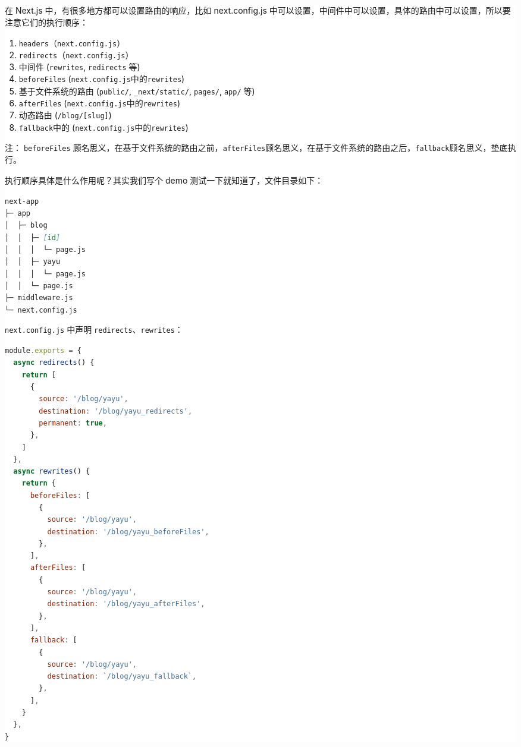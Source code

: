 在 Next.js 中，有很多地方都可以设置路由的响应，比如 next.config.js 中可以设置，中间件中可以设置，具体的路由中可以设置，所以要注意它们的执行顺序：

1.  `headers`（`next.config.js`）
2.  `redirects`（`next.config.js`）
3.  中间件 (`rewrites`, `redirects` 等)
4.  `beforeFiles` (`next.config.js`中的`rewrites`)
5.  基于文件系统的路由 (`public/`, `_next/static/`, `pages/`, `app/` 等)
6.  `afterFiles` (`next.config.js`中的`rewrites`)
7.  动态路由 (`/blog/[slug]`)
8.  `fallback`中的 (`next.config.js`中的`rewrites`)

注： `beforeFiles` 顾名思义，在基于文件系统的路由之前，`afterFiles`顾名思义，在基于文件系统的路由之后，`fallback`顾名思义，垫底执行。

执行顺序具体是什么作用呢？其实我们写个 demo 测试一下就知道了，文件目录如下：

```markdown
next-app             
├─ app                      
│  ├─ blog                  
│  │  ├─ [id]               
│  │  │  └─ page.js         
│  │  ├─ yayu               
│  │  │  └─ page.js         
│  │  └─ page.js                                    
├─ middleware.js            
└─ next.config.js
```

`next.config.js` 中声明 `redirects`、`rewrites`：

```javascript
module.exports = {
  async redirects() {
    return [
      {
        source: '/blog/yayu',
        destination: '/blog/yayu_redirects',
        permanent: true,
      },
    ]
  },
  async rewrites() {
    return {
      beforeFiles: [
        {
          source: '/blog/yayu',
          destination: '/blog/yayu_beforeFiles',
        },
      ],
      afterFiles: [
        {
          source: '/blog/yayu',
          destination: '/blog/yayu_afterFiles',
        },
      ],
      fallback: [
        {
          source: '/blog/yayu',
          destination: `/blog/yayu_fallback`,
        },
      ],
    }
  },
}
```
